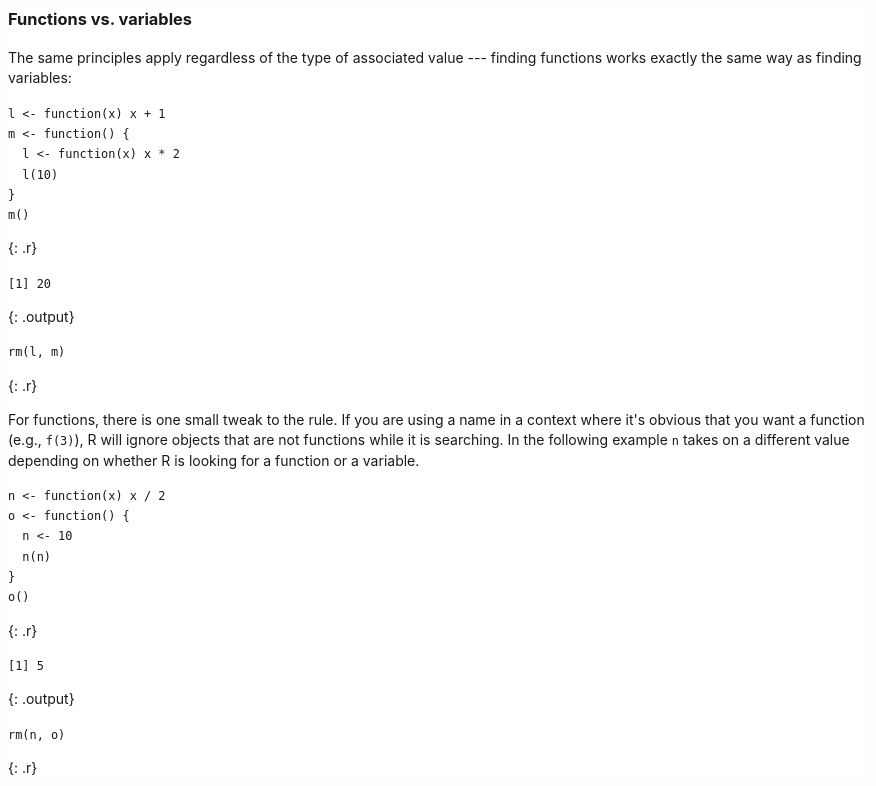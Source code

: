 ### Functions vs. variables

The same principles apply regardless of the type of associated value --- finding 
functions works exactly the same way as finding variables:


~~~
l <- function(x) x + 1
m <- function() {
  l <- function(x) x * 2
  l(10)
}
m()
~~~
{: .r}



~~~
[1] 20
~~~
{: .output}



~~~
rm(l, m)
~~~
{: .r}

For functions, there is one small tweak to the rule. If you are using a name in 
a context where it's obvious that you want a function (e.g., `f(3)`), R will 
ignore objects that are not functions while it is searching. In the following 
example `n` takes on a different value depending on whether R is looking for 
a function or a variable.


~~~
n <- function(x) x / 2
o <- function() {
  n <- 10
  n(n)
}
o()
~~~
{: .r}



~~~
[1] 5
~~~
{: .output}



~~~
rm(n, o)
~~~
{: .r}


[man]: http://cran.r-project.org/doc/manuals/r-release/R-lang.html#Environment-objects
[chapter]: http://adv-r.had.co.nz/Environments.html
[adv-r]: http://adv-r.had.co.nz/